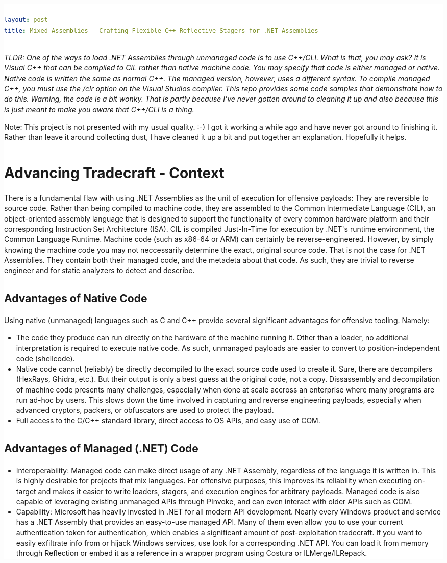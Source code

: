 ```yaml
---
layout: post
title: Mixed Assemblies - Crafting Flexible C++ Reflective Stagers for .NET Assemblies
---
```


*TLDR: One of the ways to load .NET Assemblies through unmanaged code is to use C++/CLI. What is that, you may ask? It is Visual C++ that can be compiled to CIL rather than native machine code. You may specify that code is either managed or native. Native code is written the same as normal C++. The managed version, however, uses a different syntax. To compile managed C++, you must use the /clr option on the Visual Studios compiler. This repo provides some code samples that demonstrate how to do this. Warning, the code is a bit wonky. That is partly because I've never gotten around to cleaning it up and also because this is just meant to make you aware that C++/CLI is a thing.*

Note: This project is not presented with my usual quality. :-) I got it working a while ago and have never got around to finishing it. Rather than leave it around collecting dust, I have cleaned it up a bit and put together an explanation. Hopefully it helps.

# Advancing Tradecraft - Context

There is a fundamental flaw with using .NET Assemblies as the unit of execution for offensive payloads: They are reversible to source code. Rather than being compiled to machine code, they are assembled to the Common Intermediate Language (CIL), an object-oriented assembly language that is designed to support the functionality of every common hardware platform and their corresponding Instruction Set Architecture (ISA). CIL is compiled Just-In-Time for execution by .NET's runtime environment, the Common Language Runtime. Machine code (such as x86-64 or ARM) can certainly be reverse-engineered. However, by simply knowing the machine code you may not neccessarily determine the exact, original source code. That is not the case for .NET Assemblies. They contain both their managed code, and the metadeta about that code. As such, they are trivial to reverse engineer and for static analyzers to detect and describe.

## Advantages of Native Code

Using native (unmanaged) languages such as C and C++ provide several significant advantages for offensive tooling. Namely:

* The code they produce can run directly on the hardware of the machine running it. Other than a loader, no additional interpretation is required to execute native code. As such, unmanaged payloads are easier to convert to position-independent code (shellcode).
* Native code cannot (reliably) be directly decompiled to the exact source code used to create it. Sure, there are decompilers (HexRays, Ghidra, etc.). But their output is only a best guess at the original code, not a copy. Dissassembly and decompilation of machine code presents many challenges, especially when done at scale accross an enterprise where many programs are run ad-hoc by users. This slows down the time involved in capturing and reverse engineering payloads, especially when advanced cryptors, packers, or obfuscators are used to protect the payload.
* Full access to the C/C++ standard library, direct access to OS APIs, and easy use of COM.

## Advantages of Managed (.NET) Code

* Interoperability: Managed code can make direct usage of any .NET Assembly, regardless of the language it is written in. This is highly desirable for projects that mix languages. For offensive purposes, this improves its reliability when executing on-target and makes it easier to write loaders, stagers, and execution engines for arbitrary payloads. Managed code is also capable of leveraging existing unmanaged APIs through PInvoke, and can even interact with older APIs such as COM.
* Capability: Microsoft has heavily invested in .NET for all modern API development. Nearly every Windows product and service has a .NET Assembly that provides an easy-to-use managed API. Many of them even allow you to use your current authentication token for authentication, which enables a significant amount of post-exploitation tradecraft. If you want to easily exfiltrate info from or hijack Windows services, use look for a corresponding .NET API. You can load it from memory through Reflection or embed it as a reference in a wrapper program using Costura or ILMerge/ILRepack.
